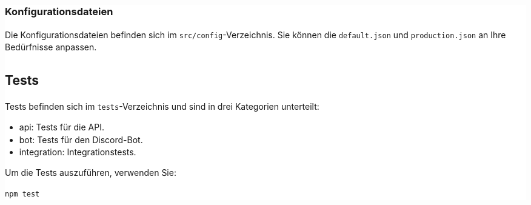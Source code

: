 ### Konfigurationsdateien

Die Konfigurationsdateien befinden sich im `src/config`-Verzeichnis. Sie können die `default.json` und `production.json` an Ihre Bedürfnisse anpassen.

## Tests

Tests befinden sich im `tests`-Verzeichnis und sind in drei Kategorien unterteilt:

- api: Tests für die API.
- bot: Tests für den Discord-Bot.
- integration: Integrationstests.

Um die Tests auszuführen, verwenden Sie:

```
npm test
```
